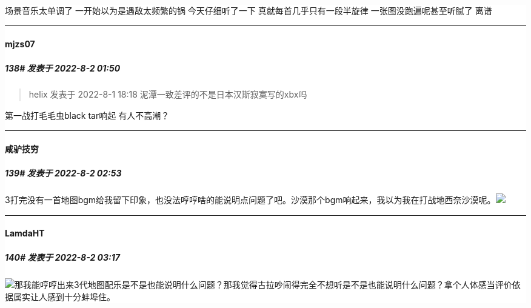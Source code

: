 场景音乐太单调了 一开始以为是遇敌太频繁的锅 今天仔细听了一下 真就每首几乎只有一段半旋律 一张图没跑遍呢甚至听腻了 离谱



*****

####  mjzs07  
##### 138#       发表于 2022-8-2 01:50

<blockquote>helix 发表于 2022-8-1 18:18
泥潭一致差评的不是日本汉斯寂寞写的xbx吗</blockquote>
第一战打毛毛虫black tar响起 有人不高潮？



*****

####  咸驴技穷  
##### 139#       发表于 2022-8-2 02:53

3打完没有一首地图bgm给我留下印象，也没法哼哼啥的能说明点问题了吧。沙漠那个bgm响起来，我以为我在打战地西奈沙漠呢。<img src="https://static.saraba1st.com/image/smiley/face2017/049.png" referrerpolicy="no-referrer">

*****

####  LamdaHT  
##### 140#       发表于 2022-8-2 03:17

<img src="https://static.saraba1st.com/image/smiley/face2017/049.png" referrerpolicy="no-referrer">那我能哼哼出来3代地图配乐是不是也能说明什么问题？那我觉得古拉吵闹得完全不想听是不是也能说明什么问题？拿个人体感当评价依据属实让人感到十分蚌埠住。

